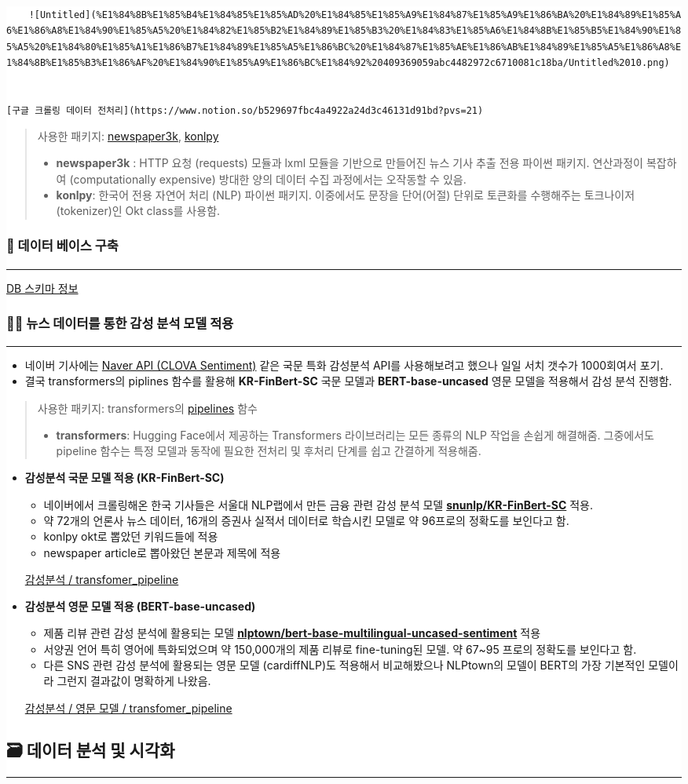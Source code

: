         ![Untitled](%E1%84%8B%E1%85%B4%E1%84%85%E1%85%AD%20%E1%84%85%E1%85%A9%E1%84%87%E1%85%A9%E1%86%BA%20%E1%84%89%E1%85%A6%E1%86%A8%E1%84%90%E1%85%A5%20%E1%84%82%E1%85%B2%E1%84%89%E1%85%B3%20%E1%84%83%E1%85%A6%E1%84%8B%E1%85%B5%E1%84%90%E1%85%A5%20%E1%84%80%E1%85%A1%E1%86%B7%E1%84%89%E1%85%A5%E1%86%BC%20%E1%84%87%E1%85%AE%E1%86%AB%E1%84%89%E1%85%A5%E1%86%A8%E1%84%8B%E1%85%B3%E1%86%AF%20%E1%84%90%E1%85%A9%E1%86%BC%E1%84%92%20409369059abc4482972c6710081c18ba/Untitled%2010.png)
        
    
    [구글 크롤링 데이터 전처리](https://www.notion.so/b529697fbc4a4922a24d3c46131d91bd?pvs=21)
    

> 사용한 패키지: [newspaper3k](https://newspaper.readthedocs.io/en/latest/), [konlpy](https://konlpy.org/en/latest/api/konlpy.tag/)
> 
> - **newspaper3k** : HTTP 요청 (requests) 모듈과 lxml 모듈을 기반으로 만들어진 뉴스 기사 추출 전용 파이썬 패키지. 연산과정이 복잡하여 (computationally expensive) 방대한 양의 데이터 수집 과정에서는 오작동할 수 있음.
> - **konlpy**: 한국어 전용 자연어 처리 (NLP) 파이썬 패키지. 이중에서도 문장을 단어(어절) 단위로 토큰화를 수행해주는 토크나이저(tokenizer)인 Okt class를 사용함.

### 🚀 데이터 베이스 구축

---

[DB 스키마 정보](https://www.notion.so/DB-28b63a804c6c4fe38620a55e6291e308?pvs=21)

### 🧑‍💻 뉴스 데이터를 통한 감성 분석 모델 적용

---

- 네이버 기사에는 [Naver API (CLOVA Sentiment)](https://www.ncloud.com/product/aiService/clovaSentiment) 같은 국문 특화 감성분석 API를 사용해보려고 했으나 일일 서치 갯수가 1000회여서 포기.
- 결국 transformers의 piplines 함수를 활용해 **KR-FinBert-SC** 국문 모델과 **BERT-base-uncased** 영문 모델을 적용해서 감성 분석 진행함.

> 사용한 패키지: transformers의 [pipelines](https://huggingface.co/transformers/v3.0.2/main_classes/pipelines.html) 함수
> 
> - **transformers**: Hugging Face에서 제공하는 Transformers 라이브러리는 모든 종류의 NLP 작업을 손쉽게 해결해줌. 그중에서도 pipeline 함수는 특정 모델과 동작에 필요한 전처리 및 후처리 단계를 쉽고 간결하게 적용해줌.
- **감성분석 국문 모델 적용 (KR-FinBert-SC)**
    - 네이버에서 크롤링해온 한국 기사들은 서울대 NLP랩에서 만든 금융 관련 감성 분석 모델 [**snunlp/KR-FinBert-SC**](https://huggingface.co/snunlp/KR-FinBert-SC)  적용.
    - 약 72개의 언론사 뉴스 데이터, 16개의 증권사 실적서 데이터로 학습시킨 모델로 약 96프로의 정확도를 보인다고 함.
    - konlpy okt로 뽑았던 키워드들에 적용
    - newspaper article로 뽑아왔던 본문과 제목에 적용
    
    [감성분석 / transfomer_pipeline](https://www.notion.so/transfomer_pipeline-6553a8ce8f274557baccbc700e7cdbe4?pvs=21)
    
- **감성분석 영문 모델 적용 (BERT-base-uncased)**
    - 제품 리뷰 관련 감성 분석에 활용되는 모델 [**nlptown/bert-base-multilingual-uncased-sentiment**](https://huggingface.co/nlptown/bert-base-multilingual-uncased-sentiment) 적용
    - 서양권 언어 특히 영어에 특화되었으며 약 150,000개의 제품 리뷰로 fine-tuning된 모델. 약 67~95 프로의 정확도를 보인다고 함.
    - 다른 SNS 관련 감성 분석에 활용되는 영문 모델 (cardiffNLP)도 적용해서 비교해봤으나 NLPtown의 모델이 BERT의 가장 기본적인 모델이라 그런지 결과값이 명확하게 나왔음.
    
    [감성분석 / 영문 모델 / transfomer_pipeline](https://www.notion.so/transfomer_pipeline-e495b64c77ca4557a035ea515c53cbcc?pvs=21)
    

## 🗃️ 데이터 분석 및 시각화

---